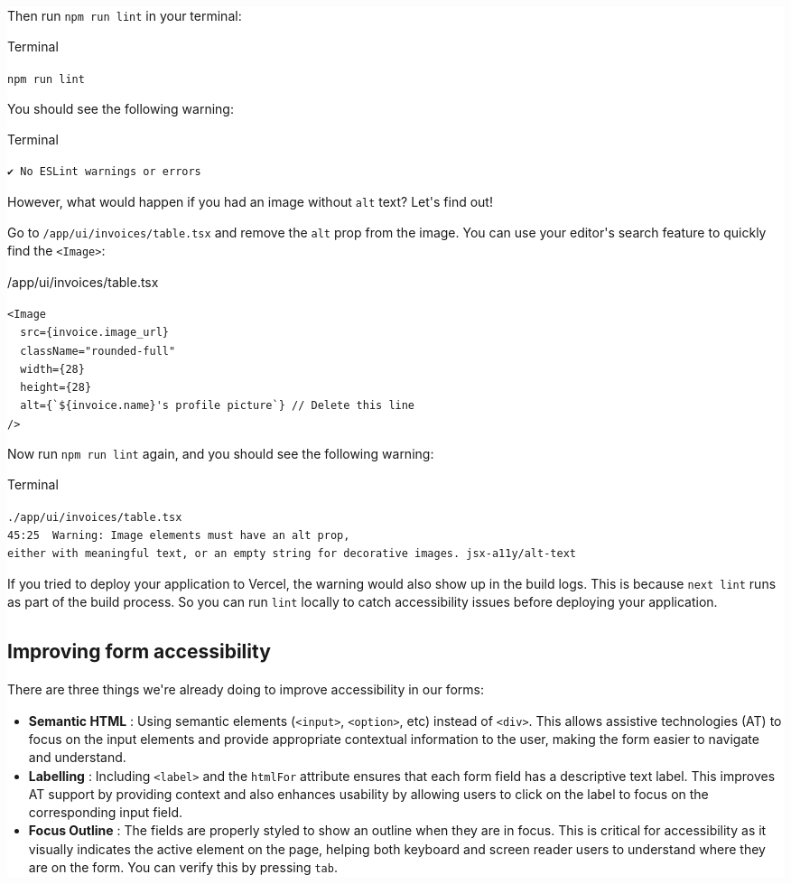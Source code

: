 Then run `npm run lint` in your terminal:

Terminal

    
    
    npm run lint

You should see the following warning:

Terminal

    
    
    ✔ No ESLint warnings or errors

However, what would happen if you had an image without `alt` text? Let's find
out!

Go to `/app/ui/invoices/table.tsx` and remove the `alt` prop from the image.
You can use your editor's search feature to quickly find the `<Image>`:

/app/ui/invoices/table.tsx

    
    
    <Image
      src={invoice.image_url}
      className="rounded-full"
      width={28}
      height={28}
      alt={`${invoice.name}'s profile picture`} // Delete this line
    />

Now run `npm run lint` again, and you should see the following warning:

Terminal

    
    
    ./app/ui/invoices/table.tsx
    45:25  Warning: Image elements must have an alt prop,
    either with meaningful text, or an empty string for decorative images. jsx-a11y/alt-text

If you tried to deploy your application to Vercel, the warning would also show
up in the build logs. This is because `next lint` runs as part of the build
process. So you can run `lint` locally to catch accessibility issues before
deploying your application.

## Improving form accessibility

There are three things we're already doing to improve accessibility in our
forms:

  * **Semantic HTML** : Using semantic elements (`<input>`, `<option>`, etc) instead of `<div>`. This allows assistive technologies (AT) to focus on the input elements and provide appropriate contextual information to the user, making the form easier to navigate and understand.
  * **Labelling** : Including `<label>` and the `htmlFor` attribute ensures that each form field has a descriptive text label. This improves AT support by providing context and also enhances usability by allowing users to click on the label to focus on the corresponding input field.
  * **Focus Outline** : The fields are properly styled to show an outline when they are in focus. This is critical for accessibility as it visually indicates the active element on the page, helping both keyboard and screen reader users to understand where they are on the form. You can verify this by pressing `tab`.

